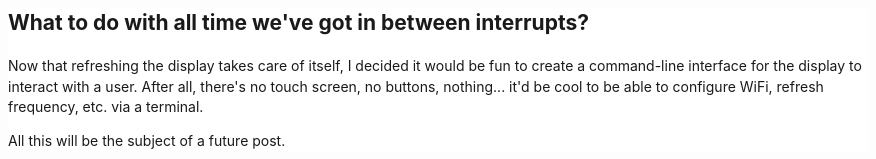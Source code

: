 
## What to do with all time we've got in between interrupts?

Now that refreshing the display takes care of itself, I decided it would be fun to create a command-line interface for the display to interact with a user. After all, there's no touch screen, no buttons, nothing... it'd be cool to be able to configure WiFi, refresh frequency, etc. via a terminal.

All this will be the subject of a future post.

